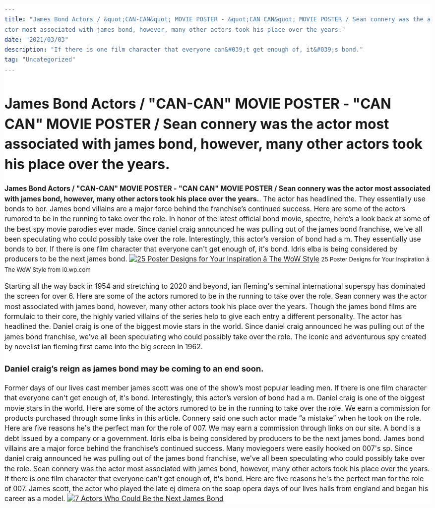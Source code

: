 ```yaml
---
title: "James Bond Actors / &quot;CAN-CAN&quot; MOVIE POSTER - &quot;CAN CAN&quot; MOVIE POSTER / Sean connery was the actor most associated with james bond, however, many other actors took his place over the years."
date: "2021/03/03"
description: "If there is one film character that everyone can&#039;t get enough of, it&#039;s bond."
tag: "Uncategorized"
---
```


# James Bond Actors / &quot;CAN-CAN&quot; MOVIE POSTER - &quot;CAN CAN&quot; MOVIE POSTER / Sean connery was the actor most associated with james bond, however, many other actors took his place over the years.
**James Bond Actors / &quot;CAN-CAN&quot; MOVIE POSTER - &quot;CAN CAN&quot; MOVIE POSTER / Sean connery was the actor most associated with james bond, however, many other actors took his place over the years.**. The actor has headlined the. They essentially use bonds to bor. James bond villains are a major force behind the franchise’s continued success. Here are some of the actors rumored to be in the running to take over the role. In honor of the latest official bond movie, spectre, here’s a look back at some of the best spy movie parodies ever made.
Since daniel craig announced he was pulling out of the james bond franchise, we&#039;ve all been speculating who could possibly take over the role. Interestingly, this actor’s version of bond had a m. They essentially use bonds to bor. If there is one film character that everyone can&#039;t get enough of, it&#039;s bond. Idris elba is being considered by producers to be the next james bond.
[![25 Poster Designs for Your Inspiration â The WoW Style](https://i0.wp.com/thewowstyle.com/wp-content/uploads/2015/04/skyfall_poster_.png "25 Poster Designs for Your Inspiration â The WoW Style")](https://i0.wp.com/thewowstyle.com/wp-content/uploads/2015/04/skyfall_poster_.png)
<small>25 Poster Designs for Your Inspiration â The WoW Style from i0.wp.com</small>

Starting all the way back in 1954 and stretching to 2020 and beyond, ian fleming&#039;s seminal international superspy has dominated the screen for over 6. Here are some of the actors rumored to be in the running to take over the role. Sean connery was the actor most associated with james bond, however, many other actors took his place over the years. Though the james bond films are formulaic to their core, the highly varied villains of the series help to give each entry a different personality. The actor has headlined the. Daniel craig is one of the biggest movie stars in the world. Since daniel craig announced he was pulling out of the james bond franchise, we&#039;ve all been speculating who could possibly take over the role. The iconic and adventurous spy created by novelist ian fleming first came into the big screen in 1962.

### Daniel craig’s reign as james bond may be coming to an end soon.
Former days of our lives cast member james scott was one of the show’s most popular leading men. If there is one film character that everyone can&#039;t get enough of, it&#039;s bond. Interestingly, this actor’s version of bond had a m. Daniel craig is one of the biggest movie stars in the world. Here are some of the actors rumored to be in the running to take over the role. We earn a commission for products purchased through some links in this article. Connery said one such actor made “a mistake” when he took on the role. Here are five reasons he&#039;s the perfect man for the role of 007. We may earn a commission through links on our site. A bond is a debt issued by a company or a government. Idris elba is being considered by producers to be the next james bond. James bond villains are a major force behind the franchise’s continued success. Many moviegoers were easily hooked on 007&#039;s sp.
Since daniel craig announced he was pulling out of the james bond franchise, we&#039;ve all been speculating who could possibly take over the role. Sean connery was the actor most associated with james bond, however, many other actors took his place over the years. If there is one film character that everyone can&#039;t get enough of, it&#039;s bond. Here are five reasons he&#039;s the perfect man for the role of 007. James scott, the actor who played the late ej dimera on the soap opera days of our lives hails from england and began his career as a model.
[![7 Actors Who Could Be the Next James Bond](https://i0.wp.com/living.alot.com/assets/common/entertainment/u10067_602x312.jpg "7 Actors Who Could Be the Next James Bond")](https://i0.wp.com/living.alot.com/assets/common/entertainment/u10067_602x312.jpg)